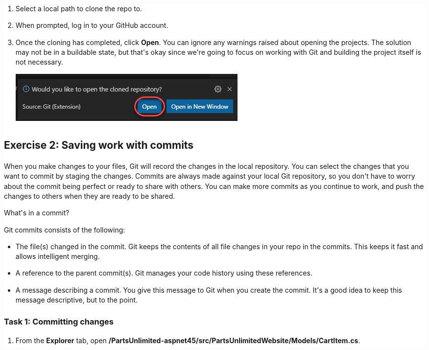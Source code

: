 1. Select a local path to clone the repo to.

1. When prompted, log in to your GitHub account.

1. Once the cloning has completed, click **Open**. You can ignore any warnings raised about opening the projects. The solution may not be in a buildable state, but that's okay since we're going to focus on working with Git and building the project itself is not necessary.

    ![](images/004.png)

<a name="Exercise2"></a>
## Exercise 2: Saving work with commits ##

When you make changes to your files, Git will record the changes in the local repository. You can select the changes that you want to commit by staging the changes. Commits are always made against your local Git repository, so you don't have to worry about the commit being perfect or ready to share with others. You can make more commits as you continue to work, and push the changes to others when they are ready to be shared.

What's in a commit?

Git commits consists of the following:

- The file(s) changed in the commit. Git keeps the contents of all file changes in your repo in the commits. This keeps it fast and allows intelligent merging.

- A reference to the parent commit(s). Git manages your code history using these references.

- A message describing a commit. You give this message to Git when you create the commit. It's a good idea to keep this message descriptive, but to the point.

<a name="Ex2Task1"></a>
### Task 1: Committing changes ###

1. From the **Explorer** tab, open **/PartsUnlimited-aspnet45/src/PartsUnlimitedWebsite/Models/CartItem.cs**.
